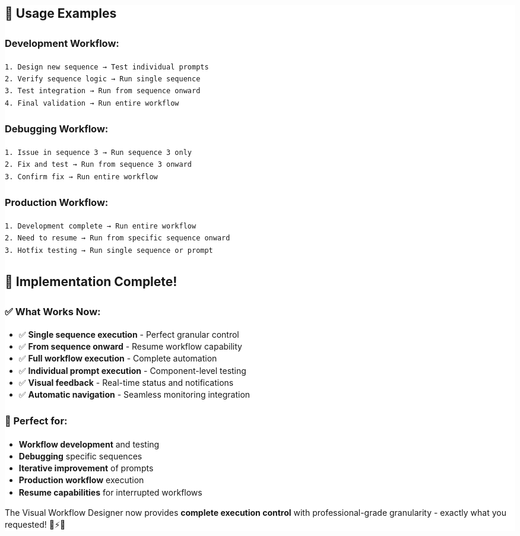 ## 🎯 **Usage Examples**

### **Development Workflow:**
```
1. Design new sequence → Test individual prompts
2. Verify sequence logic → Run single sequence
3. Test integration → Run from sequence onward
4. Final validation → Run entire workflow
```

### **Debugging Workflow:**
```
1. Issue in sequence 3 → Run sequence 3 only
2. Fix and test → Run from sequence 3 onward
3. Confirm fix → Run entire workflow
```

### **Production Workflow:**
```
1. Development complete → Run entire workflow
2. Need to resume → Run from specific sequence onward
3. Hotfix testing → Run single sequence or prompt
```

## 🎉 **Implementation Complete!**

### **✅ What Works Now:**
- ✅ **Single sequence execution** - Perfect granular control
- ✅ **From sequence onward** - Resume workflow capability
- ✅ **Full workflow execution** - Complete automation
- ✅ **Individual prompt execution** - Component-level testing
- ✅ **Visual feedback** - Real-time status and notifications
- ✅ **Automatic navigation** - Seamless monitoring integration

### **🎯 Perfect for:**
- **Workflow development** and testing
- **Debugging** specific sequences
- **Iterative improvement** of prompts
- **Production workflow** execution
- **Resume capabilities** for interrupted workflows

The Visual Workflow Designer now provides **complete execution control** with professional-grade granularity - exactly what you requested! 🎯⚡🚀